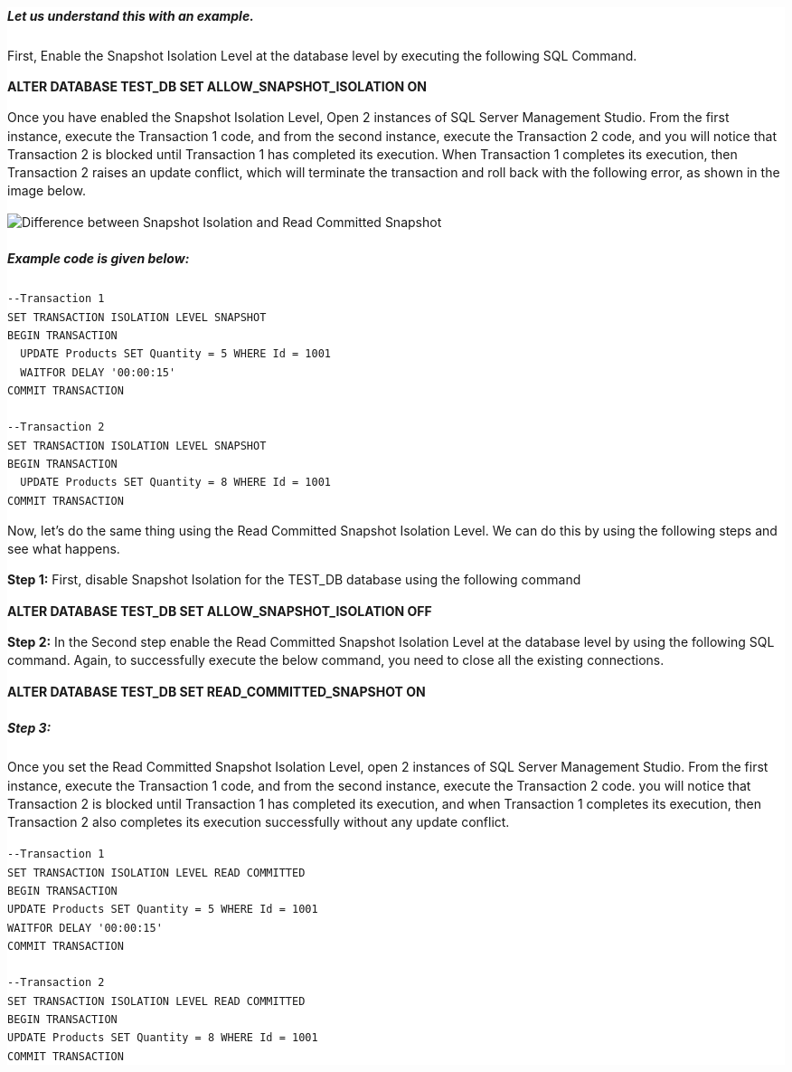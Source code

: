 ##### **Let us understand this with an example.**

First, Enable the Snapshot Isolation Level at the database level by executing the following SQL Command.

**ALTER DATABASE TEST\_DB SET ALLOW\_SNAPSHOT\_ISOLATION ON**

Once you have enabled the Snapshot Isolation Level, Open 2 instances of SQL Server Management Studio. From the first instance, execute the Transaction 1 code, and from the second instance, execute the Transaction 2 code, and you will notice that Transaction 2 is blocked until Transaction 1 has completed its execution. When Transaction 1 completes its execution, then Transaction 2 raises an update conflict, which will terminate the transaction and roll back with the following error, as shown in the image below. 

![Difference between Snapshot Isolation and Read Committed Snapshot](https://dotnettutorials.net/wp-content/uploads/2018/12/word-image-19.png?ezimgfmt=ng%3Awebp%2Fngcb8%2Frs%3Adevice%2Frscb8-1 "Difference between Snapshot Isolation and Read Committed Snapshot")

##### Example code is given below:

```
--Transaction 1
SET TRANSACTION ISOLATION LEVEL SNAPSHOT
BEGIN TRANSACTION
  UPDATE Products SET Quantity = 5 WHERE Id = 1001
  WAITFOR DELAY '00:00:15'
COMMIT TRANSACTION

--Transaction 2
SET TRANSACTION ISOLATION LEVEL SNAPSHOT
BEGIN TRANSACTION
  UPDATE Products SET Quantity = 8 WHERE Id = 1001
COMMIT TRANSACTION
```

Now, let’s do the same thing using the Read Committed Snapshot Isolation Level. We can do this by using the following steps and see what happens.

**Step 1:** First, disable Snapshot Isolation for the TEST\_DB database using the following command

**ALTER DATABASE TEST\_DB SET ALLOW\_SNAPSHOT\_ISOLATION OFF**

**Step 2:** In the Second step enable the Read Committed Snapshot Isolation Level at the database level by using the following SQL command. Again, to successfully execute the below command, you need to close all the existing connections.

**ALTER DATABASE TEST\_DB SET READ\_COMMITTED\_SNAPSHOT ON**

##### **Step 3:** 

Once you set the Read Committed Snapshot Isolation Level, open 2 instances of SQL Server Management Studio. From the first instance, execute the Transaction 1 code, and from the second instance, execute the Transaction 2 code. you will notice that Transaction 2 is blocked until Transaction 1 has completed its execution, and when Transaction 1 completes its execution, then Transaction 2 also completes its execution successfully without any update conflict. 

```
--Transaction 1
SET TRANSACTION ISOLATION LEVEL READ COMMITTED
BEGIN TRANSACTION
UPDATE Products SET Quantity = 5 WHERE Id = 1001
WAITFOR DELAY '00:00:15'
COMMIT TRANSACTION

--Transaction 2
SET TRANSACTION ISOLATION LEVEL READ COMMITTED
BEGIN TRANSACTION
UPDATE Products SET Quantity = 8 WHERE Id = 1001
COMMIT TRANSACTION
```
